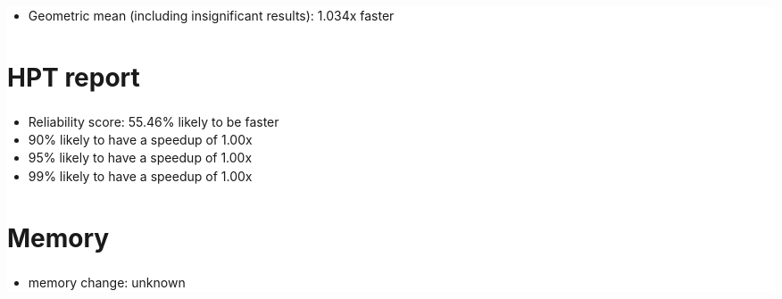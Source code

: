 - Geometric mean (including insignificant results): 1.034x faster

# HPT report

- Reliability score: 55.46% likely to be faster
- 90% likely to have a speedup of 1.00x
- 95% likely to have a speedup of 1.00x
- 99% likely to have a speedup of 1.00x

# Memory
- memory change: unknown